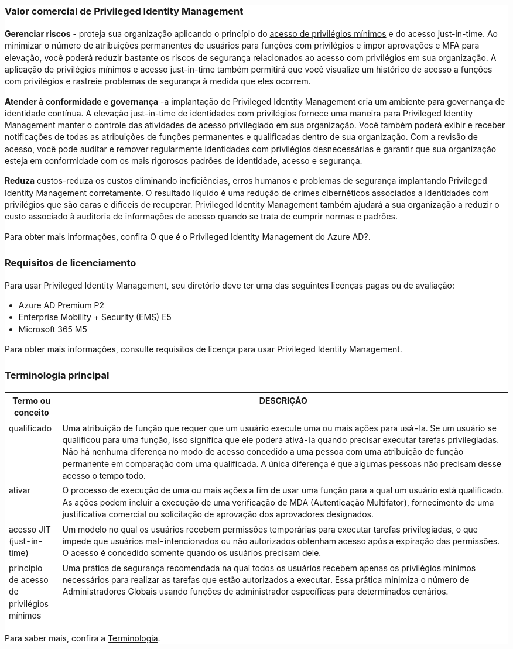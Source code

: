 ### <a name="business-value-of-privileged-identity-management"></a>Valor comercial de Privileged Identity Management

**Gerenciar riscos** - proteja sua organização aplicando o princípio do [acesso de privilégios mínimos](/windows-server/identity/ad-ds/plan/security-best-practices/implementing-least-privilege-administrative-models) e do acesso just-in-time. Ao minimizar o número de atribuições permanentes de usuários para funções com privilégios e impor aprovações e MFA para elevação, você poderá reduzir bastante os riscos de segurança relacionados ao acesso com privilégios em sua organização. A aplicação de privilégios mínimos e acesso just-in-time também permitirá que você visualize um histórico de acesso a funções com privilégios e rastreie problemas de segurança à medida que eles ocorrem.

**Atender à conformidade e governança** -a implantação de Privileged Identity Management cria um ambiente para governança de identidade contínua. A elevação just-in-time de identidades com privilégios fornece uma maneira para Privileged Identity Management manter o controle das atividades de acesso privilegiado em sua organização. Você também poderá exibir e receber notificações de todas as atribuições de funções permanentes e qualificadas dentro de sua organização. Com a revisão de acesso, você pode auditar e remover regularmente identidades com privilégios desnecessárias e garantir que sua organização esteja em conformidade com os mais rigorosos padrões de identidade, acesso e segurança.

**Reduza** custos-reduza os custos eliminando ineficiências, erros humanos e problemas de segurança implantando Privileged Identity Management corretamente. O resultado líquido é uma redução de crimes cibernéticos associados a identidades com privilégios que são caras e difíceis de recuperar. Privileged Identity Management também ajudará a sua organização a reduzir o custo associado à auditoria de informações de acesso quando se trata de cumprir normas e padrões.

Para obter mais informações, confira [O que é o Privileged Identity Management do Azure AD?](pim-configure.md).

### <a name="licensing-requirements"></a>Requisitos de licenciamento

Para usar Privileged Identity Management, seu diretório deve ter uma das seguintes licenças pagas ou de avaliação:

- Azure AD Premium P2
- Enterprise Mobility + Security (EMS) E5
- Microsoft 365 M5

Para obter mais informações, consulte [requisitos de licença para usar Privileged Identity Management](subscription-requirements.md).

### <a name="key-terminology"></a>Terminologia principal

| Termo ou conceito | DESCRIÇÃO |
| --- | --- |
| qualificado | Uma atribuição de função que requer que um usuário execute uma ou mais ações para usá-la. Se um usuário se qualificou para uma função, isso significa que ele poderá ativá-la quando precisar executar tarefas privilegiadas. Não há nenhuma diferença no modo de acesso concedido a uma pessoa com uma atribuição de função permanente em comparação com uma qualificada. A única diferença é que algumas pessoas não precisam desse acesso o tempo todo. |
| ativar | O processo de execução de uma ou mais ações a fim de usar uma função para a qual um usuário está qualificado. As ações podem incluir a execução de uma verificação de MDA (Autenticação Multifator), fornecimento de uma justificativa comercial ou solicitação de aprovação dos aprovadores designados. |
| acesso JIT (just-in-time) | Um modelo no qual os usuários recebem permissões temporárias para executar tarefas privilegiadas, o que impede que usuários mal-intencionados ou não autorizados obtenham acesso após a expiração das permissões. O acesso é concedido somente quando os usuários precisam dele. |
| princípio de acesso de privilégios mínimos | Uma prática de segurança recomendada na qual todos os usuários recebem apenas os privilégios mínimos necessários para realizar as tarefas que estão autorizados a executar. Essa prática minimiza o número de Administradores Globais usando funções de administrador específicas para determinados cenários. |

Para saber mais, confira a [Terminologia](pim-configure.md#terminology).
